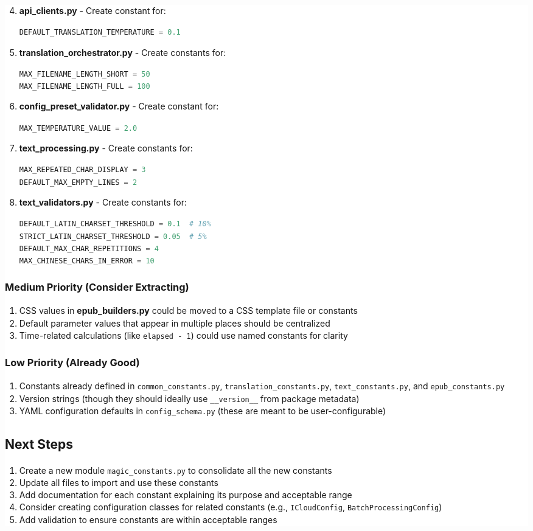 4. **api_clients.py** - Create constant for:
   ```python
   DEFAULT_TRANSLATION_TEMPERATURE = 0.1
   ```

5. **translation_orchestrator.py** - Create constants for:
   ```python
   MAX_FILENAME_LENGTH_SHORT = 50
   MAX_FILENAME_LENGTH_FULL = 100
   ```

6. **config_preset_validator.py** - Create constant for:
   ```python
   MAX_TEMPERATURE_VALUE = 2.0
   ```

7. **text_processing.py** - Create constants for:
   ```python
   MAX_REPEATED_CHAR_DISPLAY = 3
   DEFAULT_MAX_EMPTY_LINES = 2
   ```

8. **text_validators.py** - Create constants for:
   ```python
   DEFAULT_LATIN_CHARSET_THRESHOLD = 0.1  # 10%
   STRICT_LATIN_CHARSET_THRESHOLD = 0.05  # 5%
   DEFAULT_MAX_CHAR_REPETITIONS = 4
   MAX_CHINESE_CHARS_IN_ERROR = 10
   ```

### Medium Priority (Consider Extracting)

1. CSS values in **epub_builders.py** could be moved to a CSS template file or constants
2. Default parameter values that appear in multiple places should be centralized
3. Time-related calculations (like `elapsed - 1`) could use named constants for clarity

### Low Priority (Already Good)

1. Constants already defined in `common_constants.py`, `translation_constants.py`, `text_constants.py`, and `epub_constants.py`
2. Version strings (though they should ideally use `__version__` from package metadata)
3. YAML configuration defaults in `config_schema.py` (these are meant to be user-configurable)

## Next Steps

1. Create a new module `magic_constants.py` to consolidate all the new constants
2. Update all files to import and use these constants
3. Add documentation for each constant explaining its purpose and acceptable range
4. Consider creating configuration classes for related constants (e.g., `ICloudConfig`, `BatchProcessingConfig`)
5. Add validation to ensure constants are within acceptable ranges
